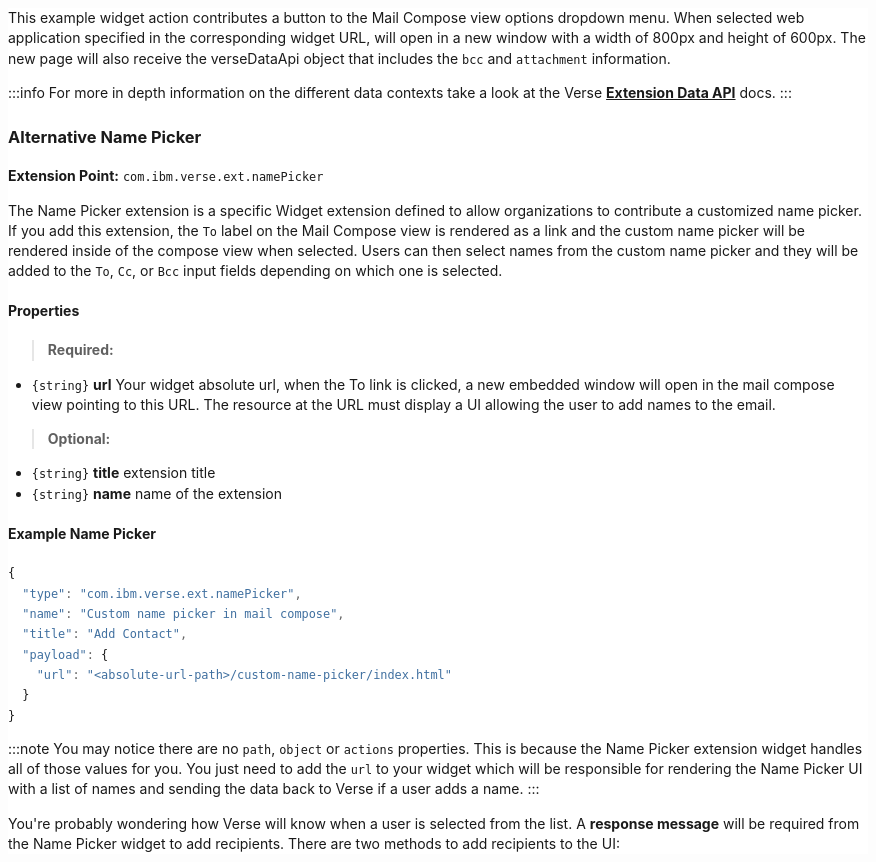 This example widget action contributes a button to the Mail Compose view options dropdown menu. When selected web application specified in the corresponding widget URL, will open in a new window with a width of 800px and height of 600px. The new page will also receive the verseDataApi object that includes the `bcc` and `attachment` information.

:::info
For more in depth information on the different data contexts take a look at the Verse **[Extension Data API](../extension-data-api)** docs.
:::

### Alternative Name Picker

**Extension Point:** `com.ibm.verse.ext.namePicker`

The Name Picker extension is a specific Widget extension defined to allow organizations to contribute a customized name picker. If you add this extension, the `To` label on the Mail Compose view is rendered as a link and the custom name picker will be rendered inside of the compose view when selected. Users can then select names from the custom name picker and they will be added to the `To`, `Cc`, or `Bcc` input fields depending on which one is selected.

#### Properties

> **Required:**

- `{string}` **url** Your widget absolute url, when the To link is clicked, a new embedded window will open in the mail compose view pointing to this URL. The resource at the URL must display a UI allowing the user to add names to the email.

> **Optional:**

- `{string}` **title** extension title
- `{string}` **name** name of the extension

#### Example Name Picker

```js
{
  "type": "com.ibm.verse.ext.namePicker",
  "name": "Custom name picker in mail compose",
  "title": "Add Contact",
  "payload": {
    "url": "<absolute-url-path>/custom-name-picker/index.html"
  }
}
```

:::note
You may notice there are no `path`, `object` or `actions` properties. This is because the Name Picker extension widget handles all of those values for you. You just need to add the `url` to your widget which will be responsible for rendering the Name Picker UI with a list of names and sending the data back to Verse if a user adds a name.
:::

You're probably wondering how Verse will know when a user is selected from the list. A **response message** will be required from the Name Picker widget to add recipients. There are two methods to add recipients to the UI:
